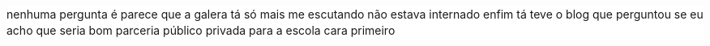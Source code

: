 nenhuma pergunta
é parece que a galera tá só mais me
escutando não estava internado
enfim tá teve o blog que perguntou se eu
acho que seria bom parceria público
privada para a escola cara primeiro